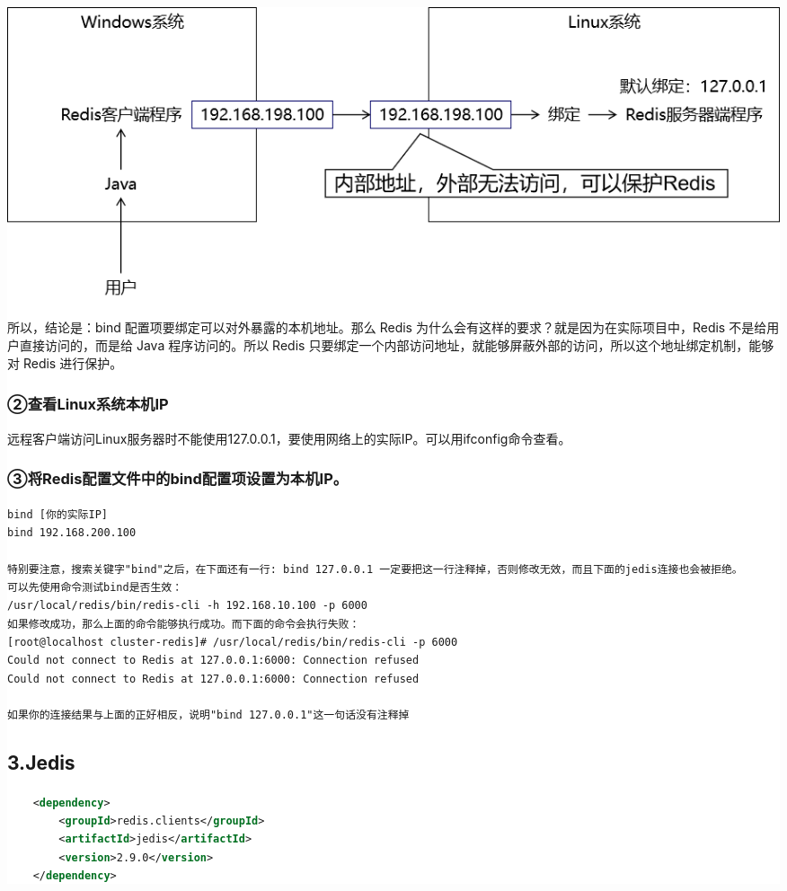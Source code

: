 ![images](./images/p09.png)

所以，结论是：bind 配置项要绑定可以对外暴露的本机地址。那么 Redis 为什么会有这样的要求？就是因为在实际项目中，Redis 不是给用户直接访问的，而是给 Java 程序访问的。所以 Redis 只要绑定一个内部访问地址，就能够屏蔽外部的访问，所以这个地址绑定机制，能够对 Redis 进行保护。



### ②查看Linux系统本机IP

远程客户端访问Linux服务器时不能使用127.0.0.1，要使用网络上的实际IP。可以用ifconfig命令查看。



### ③将Redis配置文件中的bind配置项设置为本机IP。

``` html
bind [你的实际IP]
bind 192.168.200.100

特别要注意，搜索关键字"bind"之后，在下面还有一行: bind 127.0.0.1 一定要把这一行注释掉，否则修改无效，而且下面的jedis连接也会被拒绝。
可以先使用命令测试bind是否生效： 
/usr/local/redis/bin/redis-cli -h 192.168.10.100 -p 6000
如果修改成功，那么上面的命令能够执行成功。而下面的命令会执行失败：
[root@localhost cluster-redis]# /usr/local/redis/bin/redis-cli -p 6000
Could not connect to Redis at 127.0.0.1:6000: Connection refused
Could not connect to Redis at 127.0.0.1:6000: Connection refused

如果你的连接结果与上面的正好相反，说明"bind 127.0.0.1"这一句话没有注释掉
```



## 3.Jedis

```xml
	<dependency>
		<groupId>redis.clients</groupId>
		<artifactId>jedis</artifactId>
		<version>2.9.0</version>
	</dependency>
```
